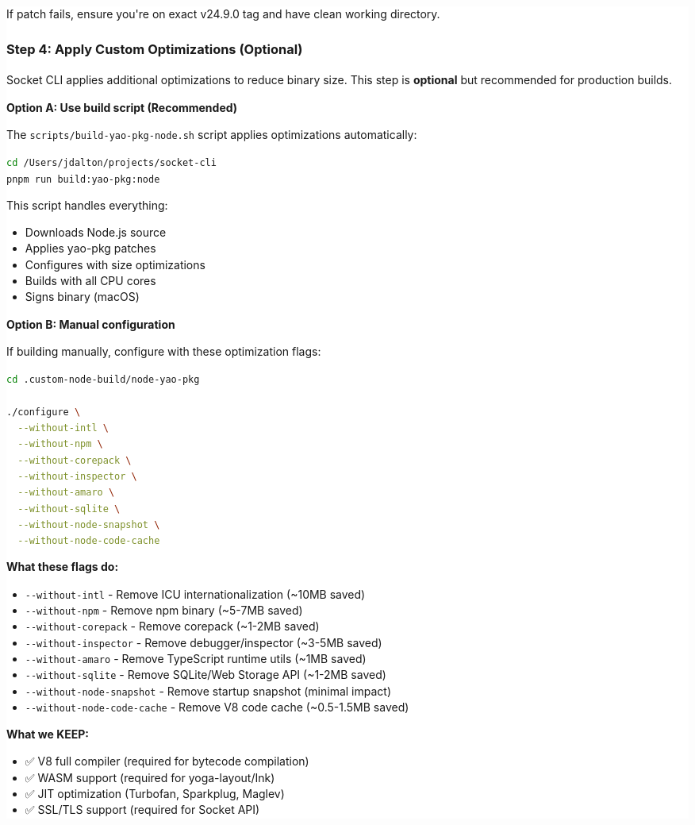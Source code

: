If patch fails, ensure you're on exact v24.9.0 tag and have clean working directory.

### Step 4: Apply Custom Optimizations (Optional)

Socket CLI applies additional optimizations to reduce binary size. This step is **optional** but recommended for production builds.

**Option A: Use build script (Recommended)**

The `scripts/build-yao-pkg-node.sh` script applies optimizations automatically:

```bash
cd /Users/jdalton/projects/socket-cli
pnpm run build:yao-pkg:node
```

This script handles everything:
- Downloads Node.js source
- Applies yao-pkg patches
- Configures with size optimizations
- Builds with all CPU cores
- Signs binary (macOS)

**Option B: Manual configuration**

If building manually, configure with these optimization flags:

```bash
cd .custom-node-build/node-yao-pkg

./configure \
  --without-intl \
  --without-npm \
  --without-corepack \
  --without-inspector \
  --without-amaro \
  --without-sqlite \
  --without-node-snapshot \
  --without-node-code-cache
```

**What these flags do:**
- `--without-intl` - Remove ICU internationalization (~10MB saved)
- `--without-npm` - Remove npm binary (~5-7MB saved)
- `--without-corepack` - Remove corepack (~1-2MB saved)
- `--without-inspector` - Remove debugger/inspector (~3-5MB saved)
- `--without-amaro` - Remove TypeScript runtime utils (~1MB saved)
- `--without-sqlite` - Remove SQLite/Web Storage API (~1-2MB saved)
- `--without-node-snapshot` - Remove startup snapshot (minimal impact)
- `--without-node-code-cache` - Remove V8 code cache (~0.5-1.5MB saved)

**What we KEEP:**
- ✅ V8 full compiler (required for bytecode compilation)
- ✅ WASM support (required for yoga-layout/Ink)
- ✅ JIT optimization (Turbofan, Sparkplug, Maglev)
- ✅ SSL/TLS support (required for Socket API)
